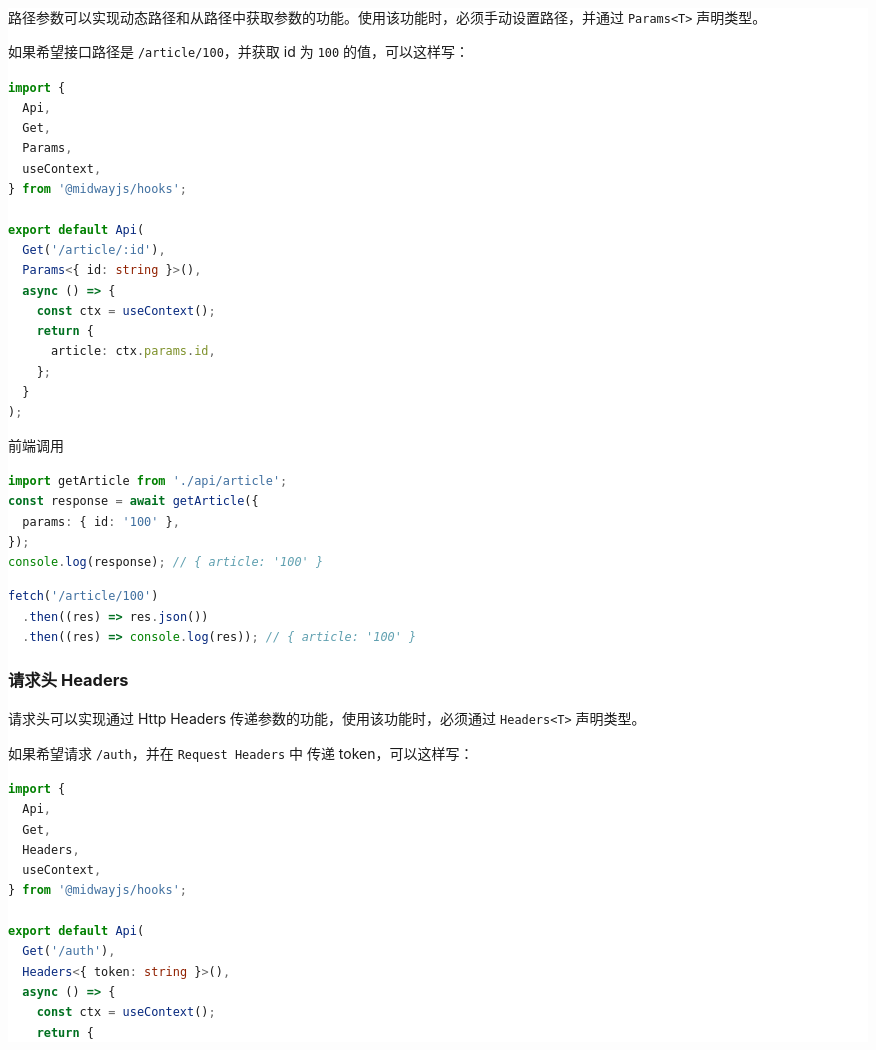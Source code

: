 路径参数可以实现动态路径和从路径中获取参数的功能。使用该功能时，必须手动设置路径，并通过 `Params<T>` 声明类型。

如果希望接口路径是 `/article/100`，并获取 id 为 `100` 的值，可以这样写：

```ts
import {
  Api,
  Get,
  Params,
  useContext,
} from '@midwayjs/hooks';

export default Api(
  Get('/article/:id'),
  Params<{ id: string }>(),
  async () => {
    const ctx = useContext();
    return {
      article: ctx.params.id,
    };
  }
);
```

前端调用

<Tabs>
<TabItem value="fullstack" label="全栈应用">

```ts
import getArticle from './api/article';
const response = await getArticle({
  params: { id: '100' },
});
console.log(response); // { article: '100' }
```

</TabItem>

<TabItem value="mannual" label="手动调用">

```ts
fetch('/article/100')
  .then((res) => res.json())
  .then((res) => console.log(res)); // { article: '100' }
```

</TabItem>
</Tabs>

### 请求头 Headers

请求头可以实现通过 Http Headers 传递参数的功能，使用该功能时，必须通过 `Headers<T>` 声明类型。

如果希望请求 `/auth`，并在 `Request Headers` 中 传递 token，可以这样写：

```ts
import {
  Api,
  Get,
  Headers,
  useContext,
} from '@midwayjs/hooks';

export default Api(
  Get('/auth'),
  Headers<{ token: string }>(),
  async () => {
    const ctx = useContext();
    return {
```